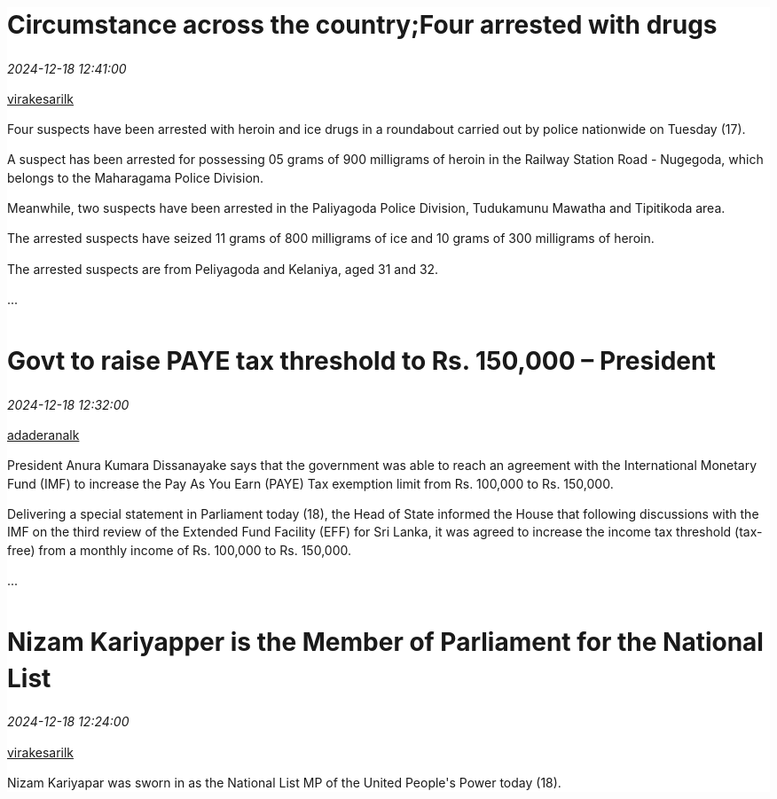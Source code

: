 

# Circumstance across the country;Four arrested with drugs

*2024-12-18 12:41:00*

[virakesarilk](https://www.virakesari.lk/article/201560)

Four suspects have been arrested with heroin and ice drugs in a roundabout carried out by police nationwide on Tuesday (17).

A suspect has been arrested for possessing 05 grams of 900 milligrams of heroin in the Railway Station Road - Nugegoda, which belongs to the Maharagama Police Division.

Meanwhile, two suspects have been arrested in the Paliyagoda Police Division, Tudukamunu Mawatha and Tipitikoda area.

The arrested suspects have seized 11 grams of 800 milligrams of ice and 10 grams of 300 milligrams of heroin.

The arrested suspects are from Peliyagoda and Kelaniya, aged 31 and 32.

...



# Govt to raise PAYE tax threshold to Rs. 150,000 – President

*2024-12-18 12:32:00*

[adaderanalk](https://www.adaderana.lk/news/104330/govt-to-raise-paye-tax-threshold-to-rs-150000-president-)

President Anura Kumara Dissanayake says that the government was able to reach an agreement with the International Monetary Fund (IMF) to increase the Pay As You Earn (PAYE) Tax exemption limit from Rs. 100,000 to Rs. 150,000.

Delivering a special statement in Parliament today (18), the Head of State informed the House that following discussions with the IMF on the third review of the Extended Fund Facility (EFF) for Sri Lanka, it was agreed to increase the income tax threshold (tax-free) from a monthly income of Rs. 100,000 to Rs. 150,000.

...



# Nizam Kariyapper is the Member of Parliament for the National List

*2024-12-18 12:24:00*

[virakesarilk](https://www.virakesari.lk/article/201550)

Nizam Kariyapar was sworn in as the National List MP of the United People's Power today (18).


